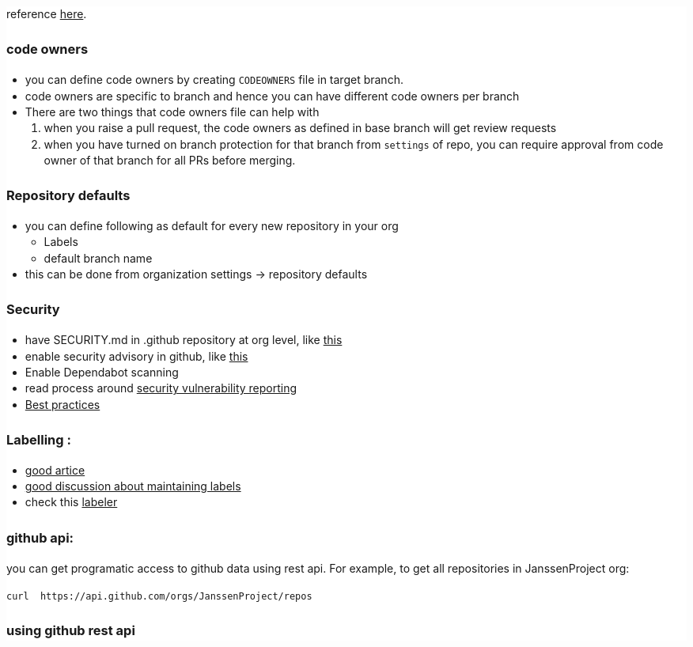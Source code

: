 

reference [here](https://docs.github.com/en/communities/using-templates-to-encourage-useful-issues-and-pull-requests/about-issue-and-pull-request-templates).


### code owners
- you can define code owners by creating `CODEOWNERS` file in target branch.
- code owners are specific to branch and hence you can have different code owners per branch
- There are two things that code owners file can help with 
  1) when you raise a pull request, the code owners as defined in base branch will get review requests
  2) when you have turned on branch protection for that branch from `settings` of repo, you can require approval from code owner of that branch for all PRs before merging.


### Repository defaults
- you can define following as default for every new repository in your org
  - Labels
  - default branch name
- this can be done from organization settings -> repository defaults


### Security

- have SECURITY.md in .github repository at org level, like [this](https://github.com/falcosecurity/.github/blob/master/SECURITY.md)
- enable security advisory in github, like [this](https://github.com/falcosecurity/.github/security)
- Enable Dependabot scanning
- read process around [security vulnerability reporting](https://docs.github.com/en/code-security/security-advisories/about-github-security-advisories)
- [Best practices](https://docs.github.com/en/code-security/security-advisories/about-coordinated-disclosure-of-security-vulnerabilities)


### Labelling :

- [good artice](https://seantrane.com/posts/logical-colorful-github-labels-18230/#:~:text=Issue%2FPR%20labels%20should%20only,intuitive%20at%2Da%2Dglance.)
- [good discussion about maintaining labels](https://github.com/kubernetes/community/issues/2032)
- check this [labeler](https://github.com/actions/labeler)


### github api:

you can get programatic access to github data using rest api. For example, to get all repositories in JanssenProject org:

```
curl  https://api.github.com/orgs/JanssenProject/repos
```


### using github rest api
